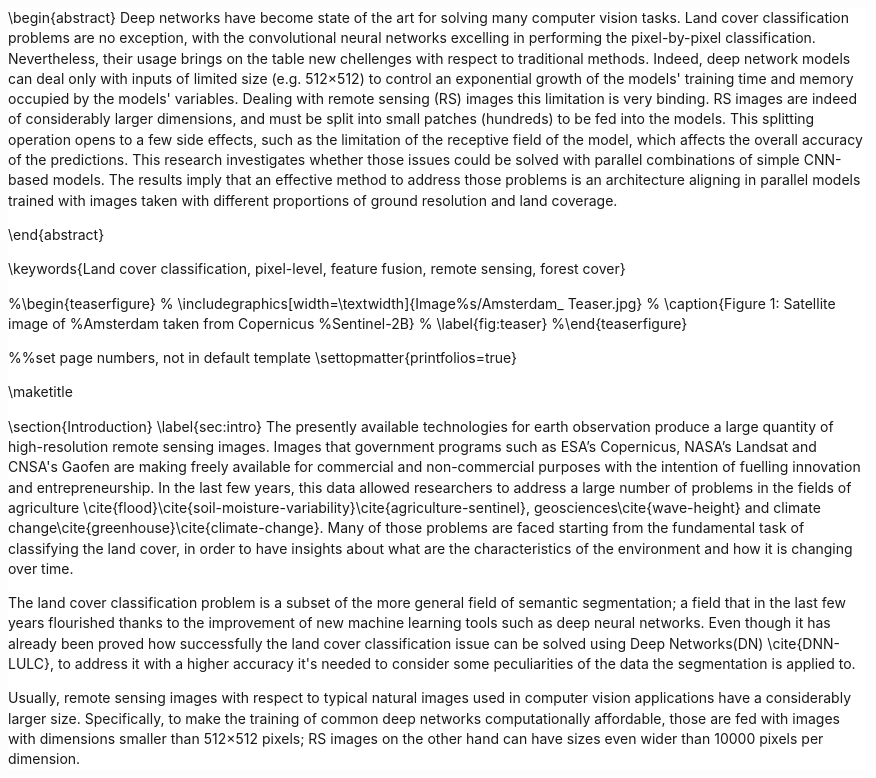 \begin{abstract}
Deep networks have become state of the art for solving many computer vision tasks. Land cover classification problems are no exception, with the convolutional neural networks excelling in performing the pixel-by-pixel classification.
Nevertheless, their usage brings on the table new chellenges with respect to traditional methods. Indeed, deep network models can deal only with inputs of limited size (e.g. 512$\times$512) to control an exponential growth of the models' training time and memory occupied by the models' variables. Dealing with remote sensing (RS) images this limitation is very binding. RS images are indeed of considerably larger dimensions, and must be split into small patches (hundreds) to be fed into the models. This splitting operation opens to a few side effects, such as the limitation of the receptive field of the model, which affects the overall accuracy of the predictions.
This research investigates whether those issues could be solved with parallel combinations of simple CNN-based models. The results imply that an effective method to address those problems is an architecture aligning in parallel models trained with images taken with different proportions of ground resolution and land coverage.

\end{abstract}

\keywords{Land cover classification, pixel-level, feature fusion, remote sensing, forest cover}

%\begin{teaserfigure}
%  \includegraphics[width=\textwidth]{Image%s/Amsterdam_ Teaser.jpg}
%  \caption{Figure 1: Satellite image of %Amsterdam taken from Copernicus %Sentinel-2B}
%  \label{fig:teaser}
%\end{teaserfigure}

%%set page numbers, not in default template
\settopmatter{printfolios=true}

\maketitle


\section{Introduction}
\label{sec:intro}
The presently available technologies for earth observation produce a large quantity of high-resolution remote sensing images. Images that government programs such as ESA’s Copernicus, NASA’s Landsat and CNSA's Gaofen are making freely available for commercial and non-commercial purposes with the intention of fuelling innovation and entrepreneurship. In the last few years, this data allowed researchers to address a large number of problems in the fields of agriculture \cite{flood}\cite{soil-moisture-variability}\cite{agriculture-sentinel}, geosciences\cite{wave-height} and climate change\cite{greenhouse}\cite{climate-change}. Many of those problems are faced starting from the fundamental task of classifying the land cover, in order to have insights about what are the characteristics of the environment and how it is changing over time. 

The land cover classification problem is a subset of the more general field of semantic segmentation; a field that in the last few years flourished thanks to the improvement of new machine learning tools such as deep neural networks. Even though it has already been proved how successfully the land cover classification issue can be solved using Deep Networks(DN) \cite{DNN-LULC}, to address it with a higher accuracy it's needed to consider some peculiarities of the data the segmentation is applied to.

Usually, remote sensing images with respect to typical natural images used in computer vision applications have a considerably larger size. Specifically, to make the training of common deep networks computationally affordable, those are fed with images with dimensions smaller than 512$\times$512 pixels; RS images on the other hand can have sizes even wider than 10000 pixels per dimension. 
